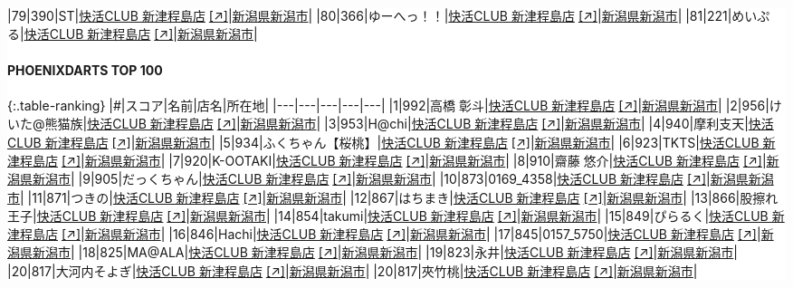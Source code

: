 |79|390|<span class="rank-name-dl">ST</span>|<a href="/darts/rank/shops/de9e906e37621b55f454cb89828a1cfe.html">快活CLUB 新津程島店</a> <a href="https://search.dartslive.com/jp/shop/de9e906e37621b55f454cb89828a1cfe">[↗]</a>|<a href="/darts/rank/新潟県/新潟市">新潟県新潟市</a>|
|80|366|<span class="rank-name-dl">ゆーへっ！！</span>|<a href="/darts/rank/shops/de9e906e37621b55f454cb89828a1cfe.html">快活CLUB 新津程島店</a> <a href="https://search.dartslive.com/jp/shop/de9e906e37621b55f454cb89828a1cfe">[↗]</a>|<a href="/darts/rank/新潟県/新潟市">新潟県新潟市</a>|
|81|221|<span class="rank-name-dl">めいぷる</span>|<a href="/darts/rank/shops/de9e906e37621b55f454cb89828a1cfe.html">快活CLUB 新津程島店</a> <a href="https://search.dartslive.com/jp/shop/de9e906e37621b55f454cb89828a1cfe">[↗]</a>|<a href="/darts/rank/新潟県/新潟市">新潟県新潟市</a>|


#### PHOENIXDARTS TOP 100



{:.table-ranking}
|#|スコア|名前|店名|所在地|
|---|---|---|---|---|
|1|992|<span class="rank-name-pd"><span class="pro-icon-pd"></span>高橋 彰斗</span>|<a href="/darts/rank/shops/84430.html">快活CLUB 新津程島店</a> <a href="https://vs.phoenixdarts.com/jp/shop/shopDetailInfo/s_84430?s_seq=84430">[↗]</a>|<a href="/darts/rank/新潟県/新潟市">新潟県新潟市</a>|
|2|956|<span class="rank-name-pd">けいた@熊猫族</span>|<a href="/darts/rank/shops/84430.html">快活CLUB 新津程島店</a> <a href="https://vs.phoenixdarts.com/jp/shop/shopDetailInfo/s_84430?s_seq=84430">[↗]</a>|<a href="/darts/rank/新潟県/新潟市">新潟県新潟市</a>|
|3|953|<span class="rank-name-pd">H@chi</span>|<a href="/darts/rank/shops/84430.html">快活CLUB 新津程島店</a> <a href="https://vs.phoenixdarts.com/jp/shop/shopDetailInfo/s_84430?s_seq=84430">[↗]</a>|<a href="/darts/rank/新潟県/新潟市">新潟県新潟市</a>|
|4|940|<span class="rank-name-pd">摩利支天</span>|<a href="/darts/rank/shops/84430.html">快活CLUB 新津程島店</a> <a href="https://vs.phoenixdarts.com/jp/shop/shopDetailInfo/s_84430?s_seq=84430">[↗]</a>|<a href="/darts/rank/新潟県/新潟市">新潟県新潟市</a>|
|5|934|<span class="rank-name-pd">ふくちゃん【桜桃】</span>|<a href="/darts/rank/shops/84430.html">快活CLUB 新津程島店</a> <a href="https://vs.phoenixdarts.com/jp/shop/shopDetailInfo/s_84430?s_seq=84430">[↗]</a>|<a href="/darts/rank/新潟県/新潟市">新潟県新潟市</a>|
|6|923|<span class="rank-name-pd">TKTS</span>|<a href="/darts/rank/shops/84430.html">快活CLUB 新津程島店</a> <a href="https://vs.phoenixdarts.com/jp/shop/shopDetailInfo/s_84430?s_seq=84430">[↗]</a>|<a href="/darts/rank/新潟県/新潟市">新潟県新潟市</a>|
|7|920|<span class="rank-name-pd">K-OOTAKI</span>|<a href="/darts/rank/shops/84430.html">快活CLUB 新津程島店</a> <a href="https://vs.phoenixdarts.com/jp/shop/shopDetailInfo/s_84430?s_seq=84430">[↗]</a>|<a href="/darts/rank/新潟県/新潟市">新潟県新潟市</a>|
|8|910|<span class="rank-name-pd"><span class="pro-icon-pd"></span>齋藤 悠介</span>|<a href="/darts/rank/shops/84430.html">快活CLUB 新津程島店</a> <a href="https://vs.phoenixdarts.com/jp/shop/shopDetailInfo/s_84430?s_seq=84430">[↗]</a>|<a href="/darts/rank/新潟県/新潟市">新潟県新潟市</a>|
|9|905|<span class="rank-name-pd">だっくちゃん</span>|<a href="/darts/rank/shops/84430.html">快活CLUB 新津程島店</a> <a href="https://vs.phoenixdarts.com/jp/shop/shopDetailInfo/s_84430?s_seq=84430">[↗]</a>|<a href="/darts/rank/新潟県/新潟市">新潟県新潟市</a>|
|10|873|<span class="rank-name-pd">0169_4358</span>|<a href="/darts/rank/shops/84430.html">快活CLUB 新津程島店</a> <a href="https://vs.phoenixdarts.com/jp/shop/shopDetailInfo/s_84430?s_seq=84430">[↗]</a>|<a href="/darts/rank/新潟県/新潟市">新潟県新潟市</a>|
|11|871|<span class="rank-name-pd">つきの</span>|<a href="/darts/rank/shops/84430.html">快活CLUB 新津程島店</a> <a href="https://vs.phoenixdarts.com/jp/shop/shopDetailInfo/s_84430?s_seq=84430">[↗]</a>|<a href="/darts/rank/新潟県/新潟市">新潟県新潟市</a>|
|12|867|<span class="rank-name-pd">はちまき</span>|<a href="/darts/rank/shops/84430.html">快活CLUB 新津程島店</a> <a href="https://vs.phoenixdarts.com/jp/shop/shopDetailInfo/s_84430?s_seq=84430">[↗]</a>|<a href="/darts/rank/新潟県/新潟市">新潟県新潟市</a>|
|13|866|<span class="rank-name-pd">股擦れ王子</span>|<a href="/darts/rank/shops/84430.html">快活CLUB 新津程島店</a> <a href="https://vs.phoenixdarts.com/jp/shop/shopDetailInfo/s_84430?s_seq=84430">[↗]</a>|<a href="/darts/rank/新潟県/新潟市">新潟県新潟市</a>|
|14|854|<span class="rank-name-pd">takumi</span>|<a href="/darts/rank/shops/84430.html">快活CLUB 新津程島店</a> <a href="https://vs.phoenixdarts.com/jp/shop/shopDetailInfo/s_84430?s_seq=84430">[↗]</a>|<a href="/darts/rank/新潟県/新潟市">新潟県新潟市</a>|
|15|849|<span class="rank-name-pd">ぴらるく</span>|<a href="/darts/rank/shops/84430.html">快活CLUB 新津程島店</a> <a href="https://vs.phoenixdarts.com/jp/shop/shopDetailInfo/s_84430?s_seq=84430">[↗]</a>|<a href="/darts/rank/新潟県/新潟市">新潟県新潟市</a>|
|16|846|<span class="rank-name-pd">Hachi</span>|<a href="/darts/rank/shops/84430.html">快活CLUB 新津程島店</a> <a href="https://vs.phoenixdarts.com/jp/shop/shopDetailInfo/s_84430?s_seq=84430">[↗]</a>|<a href="/darts/rank/新潟県/新潟市">新潟県新潟市</a>|
|17|845|<span class="rank-name-pd">0157_5750</span>|<a href="/darts/rank/shops/84430.html">快活CLUB 新津程島店</a> <a href="https://vs.phoenixdarts.com/jp/shop/shopDetailInfo/s_84430?s_seq=84430">[↗]</a>|<a href="/darts/rank/新潟県/新潟市">新潟県新潟市</a>|
|18|825|<span class="rank-name-pd">MA@ALA</span>|<a href="/darts/rank/shops/84430.html">快活CLUB 新津程島店</a> <a href="https://vs.phoenixdarts.com/jp/shop/shopDetailInfo/s_84430?s_seq=84430">[↗]</a>|<a href="/darts/rank/新潟県/新潟市">新潟県新潟市</a>|
|19|823|<span class="rank-name-pd">永井</span>|<a href="/darts/rank/shops/84430.html">快活CLUB 新津程島店</a> <a href="https://vs.phoenixdarts.com/jp/shop/shopDetailInfo/s_84430?s_seq=84430">[↗]</a>|<a href="/darts/rank/新潟県/新潟市">新潟県新潟市</a>|
|20|817|<span class="rank-name-pd">大河内そよぎ</span>|<a href="/darts/rank/shops/84430.html">快活CLUB 新津程島店</a> <a href="https://vs.phoenixdarts.com/jp/shop/shopDetailInfo/s_84430?s_seq=84430">[↗]</a>|<a href="/darts/rank/新潟県/新潟市">新潟県新潟市</a>|
|20|817|<span class="rank-name-pd">夾竹桃</span>|<a href="/darts/rank/shops/84430.html">快活CLUB 新津程島店</a> <a href="https://vs.phoenixdarts.com/jp/shop/shopDetailInfo/s_84430?s_seq=84430">[↗]</a>|<a href="/darts/rank/新潟県/新潟市">新潟県新潟市</a>|